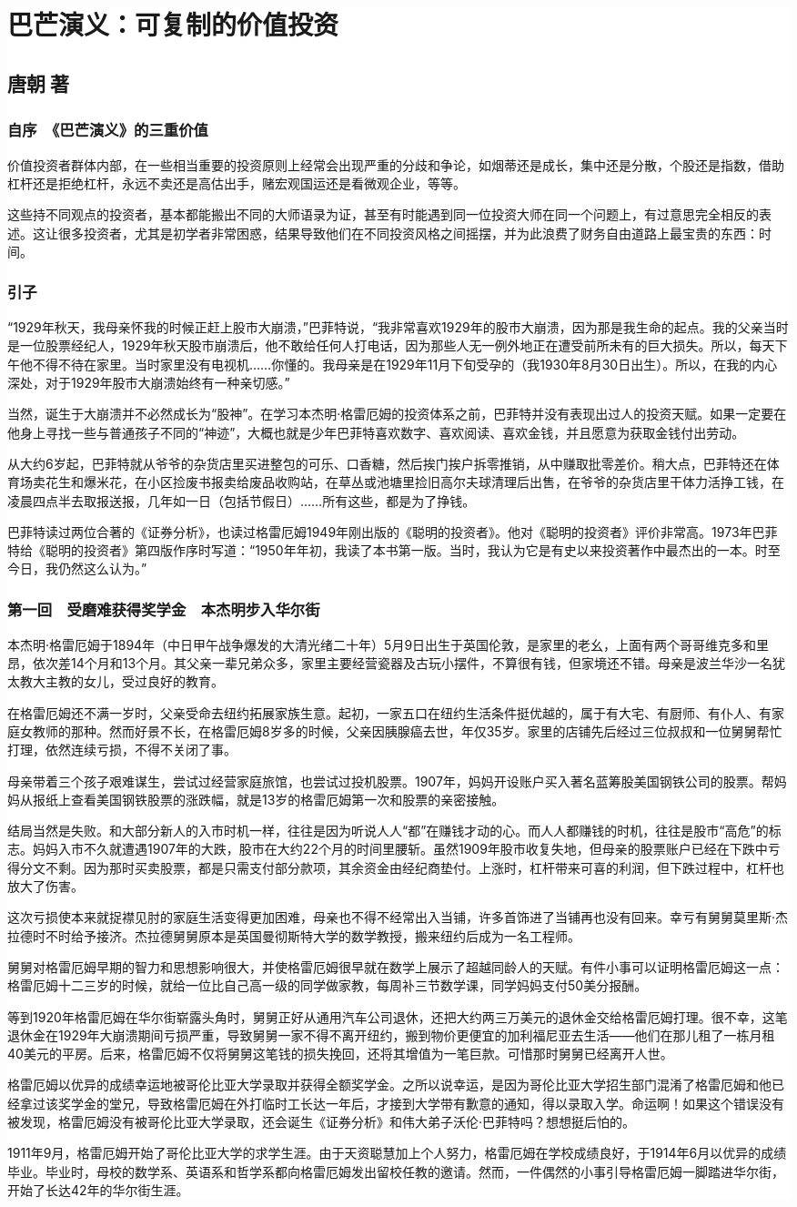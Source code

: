 <div class="content">

# 巴芒演义：可复制的价值投资

## 唐朝 著

### 自序　《巴芒演义》的三重价值

价值投资者群体内部，在一些相当重要的投资原则上经常会出现严重的分歧和争论，如烟蒂还是成长，集中还是分散，个股还是指数，借助杠杆还是拒绝杠杆，永远不卖还是高估出手，赌宏观国运还是看微观企业，等等。

这些持不同观点的投资者，基本都能搬出不同的大师语录为证，甚至有时能遇到同一位投资大师在同一个问题上，有过意思完全相反的表述。这让很多投资者，尤其是初学者非常困惑，结果导致他们在不同投资风格之间摇摆，并为此浪费了财务自由道路上最宝贵的东西：时间。

### 引子

“1929年秋天，我母亲怀我的时候正赶上股市大崩溃，”巴菲特说，“我非常喜欢1929年的股市大崩溃，因为那是我生命的起点。我的父亲当时是一位股票经纪人，1929年秋天股市崩溃后，他不敢给任何人打电话，因为那些人无一例外地正在遭受前所未有的巨大损失。所以，每天下午他不得不待在家里。当时家里没有电视机……你懂的。我母亲是在1929年11月下旬受孕的（我1930年8月30日出生）。所以，在我的内心深处，对于1929年股市大崩溃始终有一种亲切感。”

当然，诞生于大崩溃并不必然成长为“股神”。在学习本杰明·格雷厄姆的投资体系之前，巴菲特并没有表现出过人的投资天赋。如果一定要在他身上寻找一些与普通孩子不同的“神迹”，大概也就是少年巴菲特喜欢数字、喜欢阅读、喜欢金钱，并且愿意为获取金钱付出劳动。

从大约6岁起，巴菲特就从爷爷的杂货店里买进整包的可乐、口香糖，然后挨门挨户拆零推销，从中赚取批零差价。稍大点，巴菲特还在体育场卖花生和爆米花，在小区捡废书报卖给废品收购站，在草丛或池塘里捡旧高尔夫球清理后出售，在爷爷的杂货店里干体力活挣工钱，在凌晨四点半去取报送报，几年如一日（包括节假日）……所有这些，都是为了挣钱。

巴菲特读过两位合著的《证券分析》，也读过格雷厄姆1949年刚出版的《聪明的投资者》。他对《聪明的投资者》评价非常高。1973年巴菲特给《聪明的投资者》第四版作序时写道：“1950年年初，我读了本书第一版。当时，我认为它是有史以来投资著作中最杰出的一本。时至今日，我仍然这么认为。”

### 第一回　受磨难获得奖学金　本杰明步入华尔街

本杰明·格雷厄姆于1894年（中日甲午战争爆发的大清光绪二十年）5月9日出生于英国伦敦，是家里的老幺，上面有两个哥哥维克多和里昂，依次差14个月和13个月。其父亲一辈兄弟众多，家里主要经营瓷器及古玩小摆件，不算很有钱，但家境还不错。母亲是波兰华沙一名犹太教大主教的女儿，受过良好的教育。

在格雷厄姆还不满一岁时，父亲受命去纽约拓展家族生意。起初，一家五口在纽约生活条件挺优越的，属于有大宅、有厨师、有仆人、有家庭女教师的那种。然而好景不长，在格雷厄姆8岁多的时候，父亲因胰腺癌去世，年仅35岁。家里的店铺先后经过三位叔叔和一位舅舅帮忙打理，依然连续亏损，不得不关闭了事。

母亲带着三个孩子艰难谋生，尝试过经营家庭旅馆，也尝试过投机股票。1907年，妈妈开设账户买入著名蓝筹股美国钢铁公司的股票。帮妈妈从报纸上查看美国钢铁股票的涨跌幅，就是13岁的格雷厄姆第一次和股票的亲密接触。

结局当然是失败。和大部分新人的入市时机一样，往往是因为听说人人“都”在赚钱才动的心。而人人都赚钱的时机，往往是股市“高危”的标志。妈妈入市不久就遭遇1907年的大跌，股市在大约22个月的时间里腰斩。虽然1909年股市收复失地，但母亲的股票账户已经在下跌中亏得分文不剩。因为那时买卖股票，都是只需支付部分款项，其余资金由经纪商垫付。上涨时，杠杆带来可喜的利润，但下跌过程中，杠杆也放大了伤害。

这次亏损使本来就捉襟见肘的家庭生活变得更加困难，母亲也不得不经常出入当铺，许多首饰进了当铺再也没有回来。幸亏有舅舅莫里斯·杰拉德时不时给予接济。杰拉德舅舅原本是英国曼彻斯特大学的数学教授，搬来纽约后成为一名工程师。

舅舅对格雷厄姆早期的智力和思想影响很大，并使格雷厄姆很早就在数学上展示了超越同龄人的天赋。有件小事可以证明格雷厄姆这一点：格雷厄姆十二三岁的时候，就给一位比自己高一级的同学做家教，每周补三节数学课，同学妈妈支付50美分报酬。

等到1920年格雷厄姆在华尔街崭露头角时，舅舅正好从通用汽车公司退休，还把大约两三万美元的退休金交给格雷厄姆打理。很不幸，这笔退休金在1929年大崩溃期间亏损严重，导致舅舅一家不得不离开纽约，搬到物价更便宜的加利福尼亚去生活——他们在那儿租了一栋月租40美元的平房。后来，格雷厄姆不仅将舅舅这笔钱的损失挽回，还将其增值为一笔巨款。可惜那时舅舅已经离开人世。

格雷厄姆以优异的成绩幸运地被哥伦比亚大学录取并获得全额奖学金。之所以说幸运，是因为哥伦比亚大学招生部门混淆了格雷厄姆和他已经拿过该奖学金的堂兄，导致格雷厄姆在外打临时工长达一年后，才接到大学带有歉意的通知，得以录取入学。命运啊！如果这个错误没有被发现，格雷厄姆没有被哥伦比亚大学录取，还会诞生《证券分析》和伟大弟子沃伦·巴菲特吗？想想挺后怕的。

1911年9月，格雷厄姆开始了哥伦比亚大学的求学生涯。由于天资聪慧加上个人努力，格雷厄姆在学校成绩良好，于1914年6月以优异的成绩毕业。毕业时，母校的数学系、英语系和哲学系都向格雷厄姆发出留校任教的邀请。然而，一件偶然的小事引导格雷厄姆一脚踏进华尔街，开始了长达42年的华尔街生涯。
